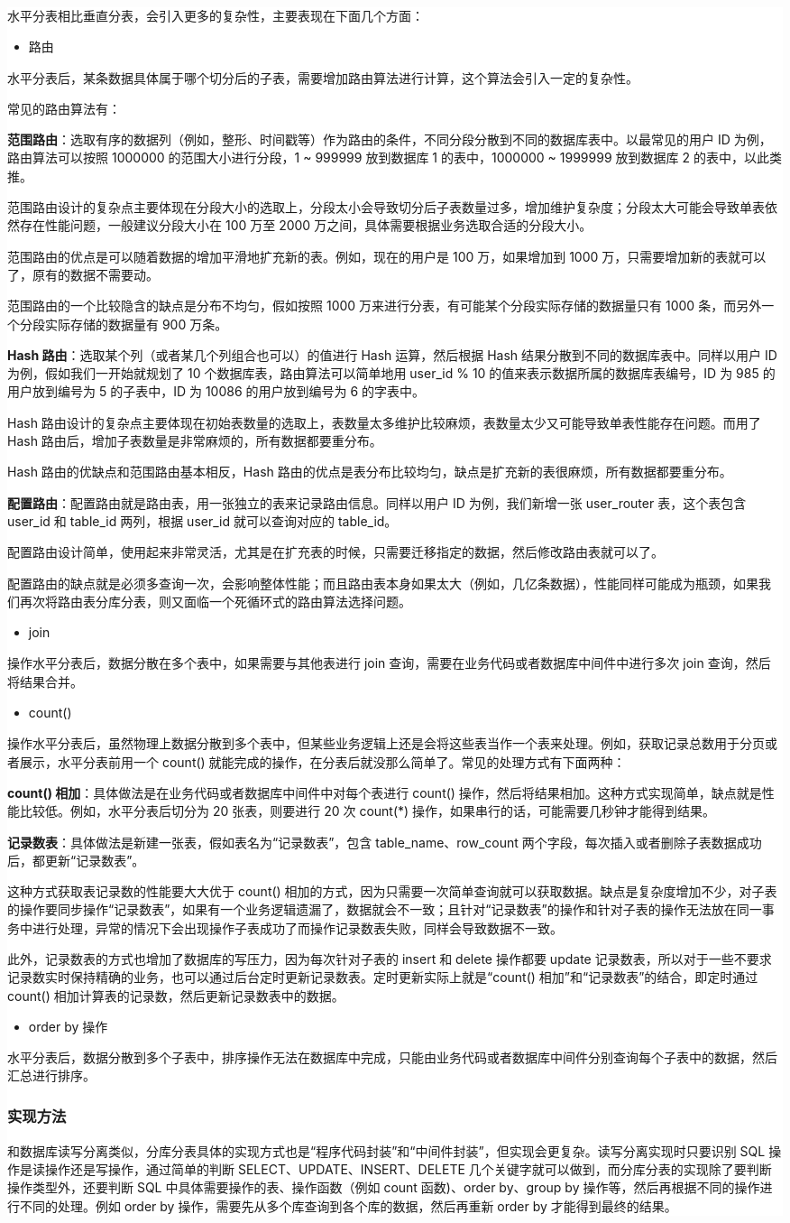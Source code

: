 水平分表相比垂直分表，会引入更多的复杂性，主要表现在下面几个方面：

+ 路由

水平分表后，某条数据具体属于哪个切分后的子表，需要增加路由算法进行计算，这个算法会引入一定的复杂性。

常见的路由算法有：

**范围路由**：选取有序的数据列（例如，整形、时间戳等）作为路由的条件，不同分段分散到不同的数据库表中。以最常见的用户 ID 为例，路由算法可以按照 1000000 的范围大小进行分段，1 ~ 999999 放到数据库 1 的表中，1000000 ~ 1999999 放到数据库 2 的表中，以此类推。

范围路由设计的复杂点主要体现在分段大小的选取上，分段太小会导致切分后子表数量过多，增加维护复杂度；分段太大可能会导致单表依然存在性能问题，一般建议分段大小在 100 万至 2000 万之间，具体需要根据业务选取合适的分段大小。

范围路由的优点是可以随着数据的增加平滑地扩充新的表。例如，现在的用户是 100 万，如果增加到 1000 万，只需要增加新的表就可以了，原有的数据不需要动。

范围路由的一个比较隐含的缺点是分布不均匀，假如按照 1000 万来进行分表，有可能某个分段实际存储的数据量只有 1000 条，而另外一个分段实际存储的数据量有 900 万条。

**Hash 路由**：选取某个列（或者某几个列组合也可以）的值进行 Hash 运算，然后根据 Hash 结果分散到不同的数据库表中。同样以用户 ID 为例，假如我们一开始就规划了 10 个数据库表，路由算法可以简单地用 user_id % 10 的值来表示数据所属的数据库表编号，ID 为 985 的用户放到编号为 5 的子表中，ID 为 10086 的用户放到编号为 6 的字表中。

Hash 路由设计的复杂点主要体现在初始表数量的选取上，表数量太多维护比较麻烦，表数量太少又可能导致单表性能存在问题。而用了 Hash 路由后，增加子表数量是非常麻烦的，所有数据都要重分布。

Hash 路由的优缺点和范围路由基本相反，Hash 路由的优点是表分布比较均匀，缺点是扩充新的表很麻烦，所有数据都要重分布。

**配置路由**：配置路由就是路由表，用一张独立的表来记录路由信息。同样以用户 ID 为例，我们新增一张 user_router 表，这个表包含 user_id 和 table_id 两列，根据 user_id 就可以查询对应的 table_id。

配置路由设计简单，使用起来非常灵活，尤其是在扩充表的时候，只需要迁移指定的数据，然后修改路由表就可以了。

配置路由的缺点就是必须多查询一次，会影响整体性能；而且路由表本身如果太大（例如，几亿条数据），性能同样可能成为瓶颈，如果我们再次将路由表分库分表，则又面临一个死循环式的路由算法选择问题。

+ join 

操作水平分表后，数据分散在多个表中，如果需要与其他表进行 join 查询，需要在业务代码或者数据库中间件中进行多次 join 查询，然后将结果合并。

+ count() 

操作水平分表后，虽然物理上数据分散到多个表中，但某些业务逻辑上还是会将这些表当作一个表来处理。例如，获取记录总数用于分页或者展示，水平分表前用一个 count() 就能完成的操作，在分表后就没那么简单了。常见的处理方式有下面两种：

**count() 相加**：具体做法是在业务代码或者数据库中间件中对每个表进行 count() 操作，然后将结果相加。这种方式实现简单，缺点就是性能比较低。例如，水平分表后切分为 20 张表，则要进行 20 次 count(*) 操作，如果串行的话，可能需要几秒钟才能得到结果。

**记录数表**：具体做法是新建一张表，假如表名为“记录数表”，包含 table_name、row_count 两个字段，每次插入或者删除子表数据成功后，都更新“记录数表”。


这种方式获取表记录数的性能要大大优于 count() 相加的方式，因为只需要一次简单查询就可以获取数据。缺点是复杂度增加不少，对子表的操作要同步操作“记录数表”，如果有一个业务逻辑遗漏了，数据就会不一致；且针对“记录数表”的操作和针对子表的操作无法放在同一事务中进行处理，异常的情况下会出现操作子表成功了而操作记录数表失败，同样会导致数据不一致。

此外，记录数表的方式也增加了数据库的写压力，因为每次针对子表的 insert 和 delete 操作都要 update 记录数表，所以对于一些不要求记录数实时保持精确的业务，也可以通过后台定时更新记录数表。定时更新实际上就是“count() 相加”和“记录数表”的结合，即定时通过 count() 相加计算表的记录数，然后更新记录数表中的数据。

+ order by 操作

水平分表后，数据分散到多个子表中，排序操作无法在数据库中完成，只能由业务代码或者数据库中间件分别查询每个子表中的数据，然后汇总进行排序。

### 实现方法

和数据库读写分离类似，分库分表具体的实现方式也是“程序代码封装”和“中间件封装”，但实现会更复杂。读写分离实现时只要识别 SQL 操作是读操作还是写操作，通过简单的判断 SELECT、UPDATE、INSERT、DELETE 几个关键字就可以做到，而分库分表的实现除了要判断操作类型外，还要判断 SQL 中具体需要操作的表、操作函数（例如 count 函数)、order by、group by 操作等，然后再根据不同的操作进行不同的处理。例如 order by 操作，需要先从多个库查询到各个库的数据，然后再重新 order by 才能得到最终的结果。
